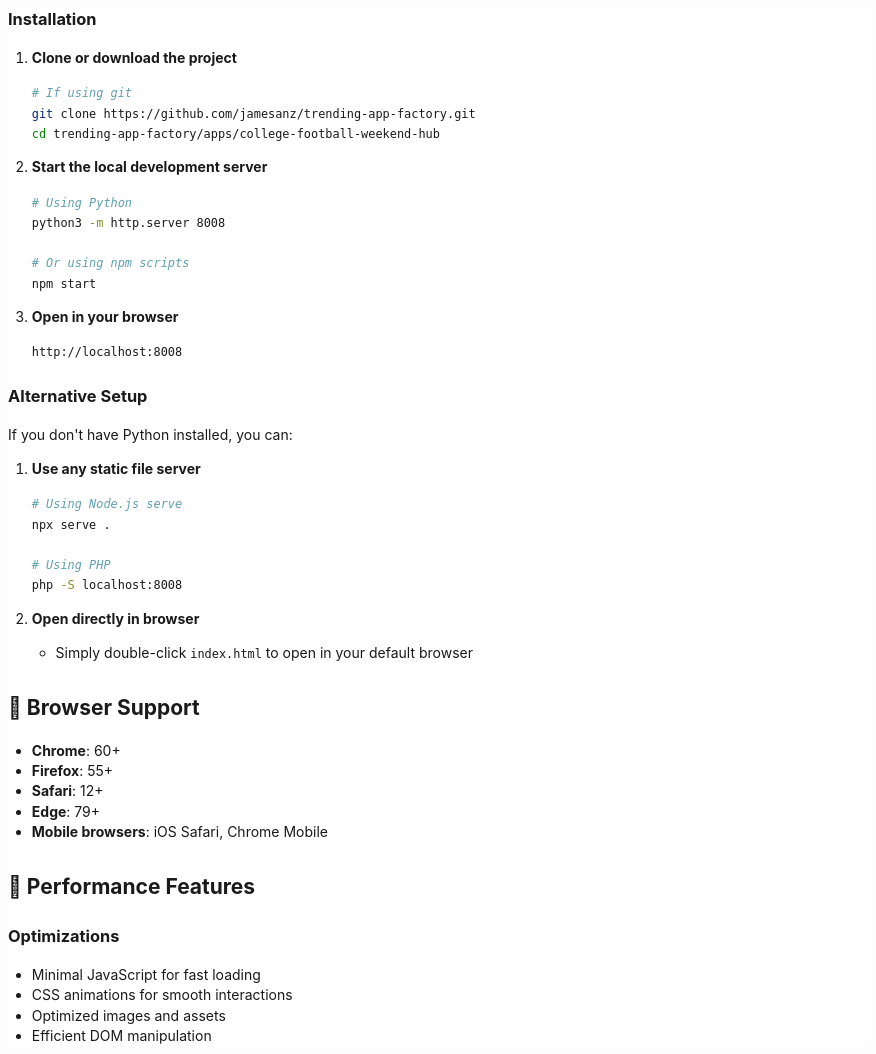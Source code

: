 ### Installation

1. **Clone or download the project**

   ```bash
   # If using git
   git clone https://github.com/jamesanz/trending-app-factory.git
   cd trending-app-factory/apps/college-football-weekend-hub
   ```

2. **Start the local development server**

   ```bash
   # Using Python
   python3 -m http.server 8008

   # Or using npm scripts
   npm start
   ```

3. **Open in your browser**
   ```
   http://localhost:8008
   ```

### Alternative Setup

If you don't have Python installed, you can:

1. **Use any static file server**

   ```bash
   # Using Node.js serve
   npx serve .

   # Using PHP
   php -S localhost:8008
   ```

2. **Open directly in browser**
   - Simply double-click `index.html` to open in your default browser

## 📱 Browser Support

- **Chrome**: 60+
- **Firefox**: 55+
- **Safari**: 12+
- **Edge**: 79+
- **Mobile browsers**: iOS Safari, Chrome Mobile

## 🎯 Performance Features

### Optimizations

- Minimal JavaScript for fast loading
- CSS animations for smooth interactions
- Optimized images and assets
- Efficient DOM manipulation
